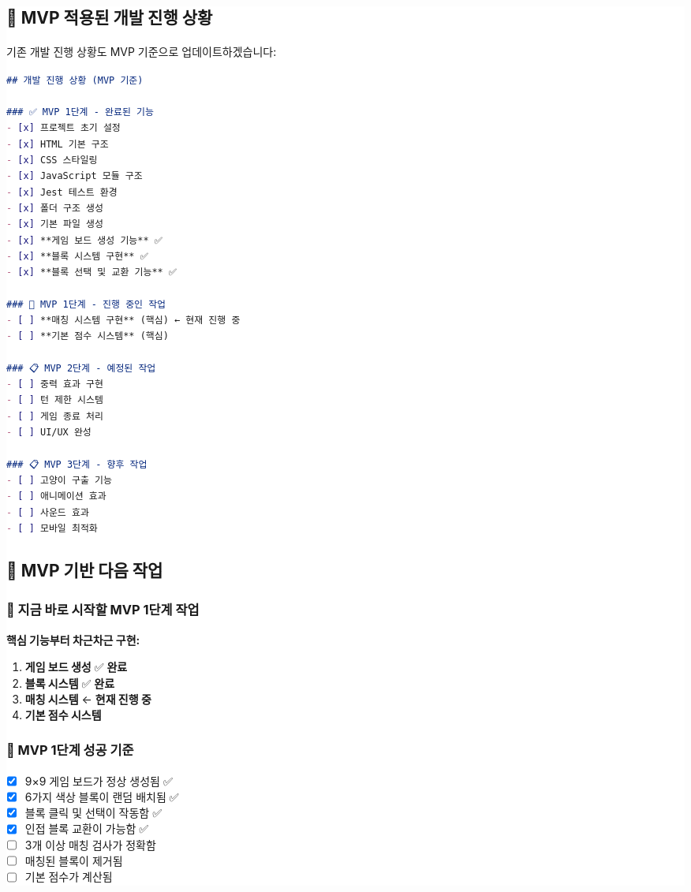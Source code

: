 ## 🎯 MVP 적용된 개발 진행 상황

기존 개발 진행 상황도 MVP 기준으로 업데이트하겠습니다:

```markdown
## 개발 진행 상황 (MVP 기준)

### ✅ MVP 1단계 - 완료된 기능
- [x] 프로젝트 초기 설정
- [x] HTML 기본 구조
- [x] CSS 스타일링
- [x] JavaScript 모듈 구조
- [x] Jest 테스트 환경
- [x] 폴더 구조 생성
- [x] 기본 파일 생성
- [x] **게임 보드 생성 기능** ✅
- [x] **블록 시스템 구현** ✅
- [x] **블록 선택 및 교환 기능** ✅

### 🚧 MVP 1단계 - 진행 중인 작업
- [ ] **매칭 시스템 구현** (핵심) ← 현재 진행 중
- [ ] **기본 점수 시스템** (핵심)

### 📋 MVP 2단계 - 예정된 작업
- [ ] 중력 효과 구현
- [ ] 턴 제한 시스템
- [ ] 게임 종료 처리
- [ ] UI/UX 완성

### 📋 MVP 3단계 - 향후 작업
- [ ] 고양이 구출 기능
- [ ] 애니메이션 효과
- [ ] 사운드 효과
- [ ] 모바일 최적화
```

## 🚀 MVP 기반 다음 작업

### 🎯 지금 바로 시작할 MVP 1단계 작업

**핵심 기능부터 차근차근 구현:**

1. **게임 보드 생성** ✅ **완료**
2. **블록 시스템** ✅ **완료**
3. **매칭 시스템** ← **현재 진행 중**
4. **기본 점수 시스템**

### 🎯 MVP 1단계 성공 기준

- [x] 9×9 게임 보드가 정상 생성됨 ✅
- [x] 6가지 색상 블록이 랜덤 배치됨 ✅
- [x] 블록 클릭 및 선택이 작동함 ✅
- [x] 인접 블록 교환이 가능함 ✅
- [ ] 3개 이상 매칭 검사가 정확함
- [ ] 매칭된 블록이 제거됨
- [ ] 기본 점수가 계산됨
